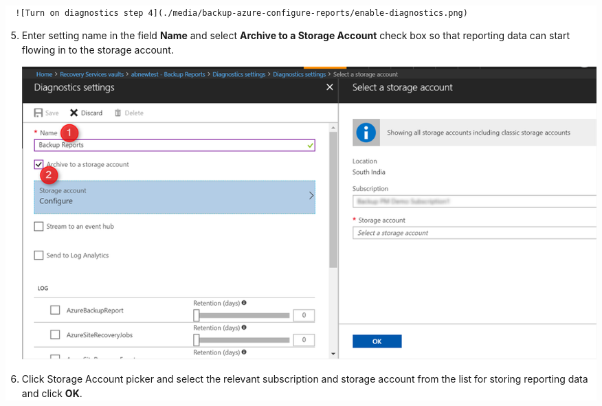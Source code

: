
      ![Turn on diagnostics step 4](./media/backup-azure-configure-reports/enable-diagnostics.png)
5. Enter setting name in the field **Name** and select **Archive to a Storage Account** check box so that reporting data can start flowing in to the storage account.

      ![Enable diagnostics step 5](./media/backup-azure-configure-reports/select-setting-name.png)
6. Click Storage Account picker and select the relevant subscription and storage account from the list for storing reporting data and click **OK**.
